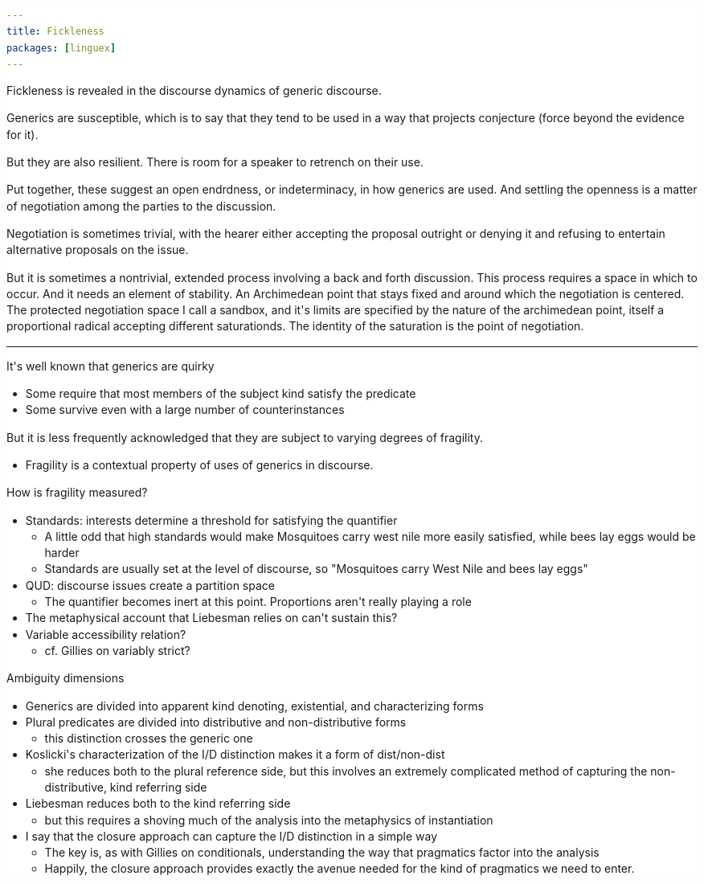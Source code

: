 ```yaml
---
title: Fickleness
packages: [linguex]
---
```


Fickleness is revealed in the discourse dynamics of generic discourse.

Generics are susceptible, which is to say that they tend to be used in a way that projects conjecture (force beyond the evidence for it).

But they are also resilient. There is room for a speaker to retrench on their use.

Put together, these suggest an open endrdness, or indeterminacy, in how generics are used. And settling the openness is a matter of negotiation among the parties to the discussion.

Negotiation is sometimes trivial, with the hearer either accepting the proposal outright or denying it and refusing to entertain alternative proposals on the issue.

But it is sometimes a nontrivial, extended process involving a back and forth discussion. This process requires a space in which to occur. And it needs an element of stability. An Archimedean point that stays fixed and around which the negotiation is centered. The protected negotiation space I call a sandbox, and it's limits are specified by the nature of the archimedean point, itself a proportional radical accepting different saturationds. The identity of the saturation is the point of negotiation.

* * * * *

It's well known that generics are quirky

- Some require that most members of the subject kind satisfy the predicate
- Some survive even with a large number of counterinstances

But it is less frequently acknowledged that they are subject to varying degrees of fragility.

- Fragility is a contextual property of uses of generics in discourse.

How is fragility measured?

- Standards: interests determine a threshold for satisfying the quantifier
    - A little odd that high standards would make Mosquitoes carry west nile more easily satisfied, while bees lay eggs would be harder
    - Standards are usually set at the level of discourse, so "Mosquitoes carry West Nile and bees lay eggs"
- QUD: discourse issues create a partition space
    - The quantifier becomes inert at this point. Proportions aren't really playing a role
- The metaphysical account that Liebesman relies on can't sustain this?
- Variable accessibility relation?
    - cf. Gillies on variably strict?

Ambiguity dimensions

- Generics are divided into apparent kind denoting, existential, and characterizing forms
- Plural predicates are divided into distributive and non-distributive forms
    - this distinction crosses the generic one
- Koslicki's characterization of the I/D distinction makes it a form of dist/non-dist
    - she reduces both to the plural reference side, but this involves an extremely complicated method of capturing the non-distributive, kind referring side
- Liebesman reduces both to the kind referring side
    - but this requires a shoving much of the analysis into the metaphysics of instantiation
- I say that the closure approach can capture the I/D distinction in a simple way
    - The key is, as with Gillies on conditionals, understanding the way that pragmatics factor into the analysis
    - Happily, the closure approach provides exactly the avenue needed for the kind of pragmatics we need to enter.
